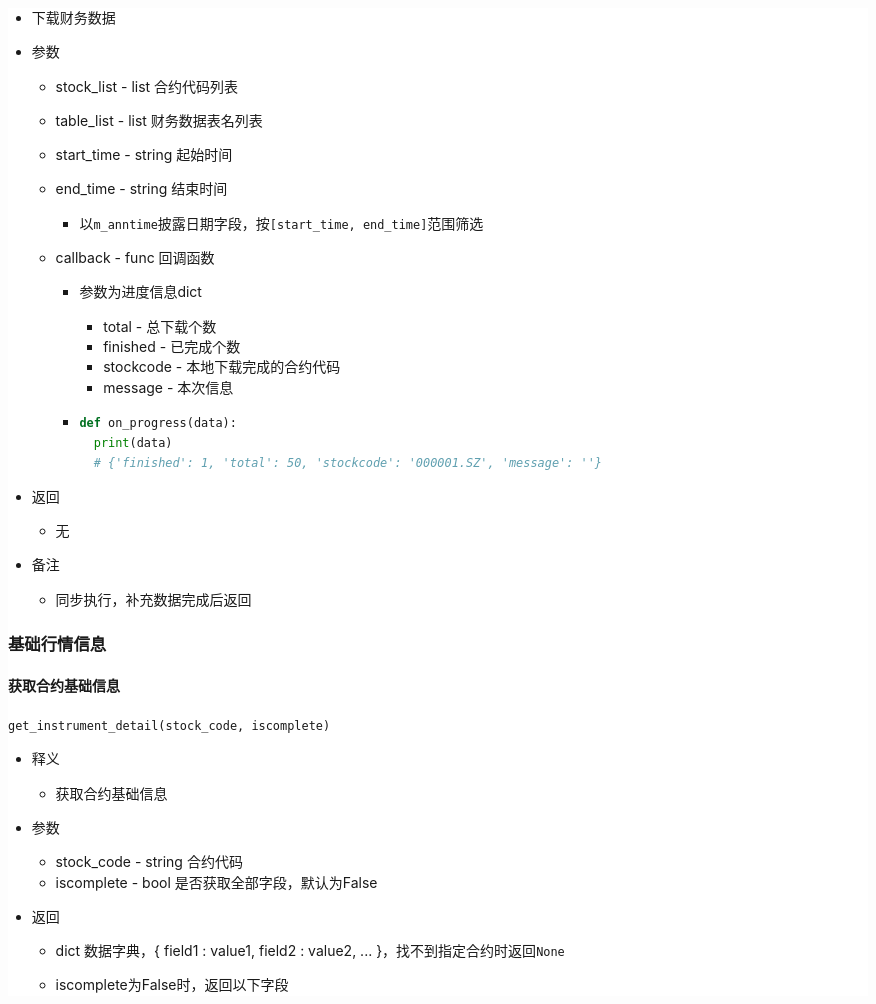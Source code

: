   - 下载财务数据

- 参数

  - stock_list - list 合约代码列表

  - table_list - list 财务数据表名列表

  - start_time - string 起始时间

  - end_time - string 结束时间

    - 以`m_anntime`披露日期字段，按`[start_time, end_time]`范围筛选

  - callback - func 回调函数

    - 参数为进度信息dict

      - total - 总下载个数
      - finished - 已完成个数
      - stockcode - 本地下载完成的合约代码
      - message - 本次信息

    - ```python
      def on_progress(data):
      	print(data)
      	# {'finished': 1, 'total': 50, 'stockcode': '000001.SZ', 'message': ''}
      ```

- 返回
  
  - 无
- 备注
  
  - 同步执行，补充数据完成后返回

### 基础行情信息

#### 获取合约基础信息

```python
get_instrument_detail(stock_code, iscomplete)
```

- 释义

  - 获取合约基础信息

- 参数

  - stock_code - string 合约代码
  - iscomplete - bool 是否获取全部字段，默认为False

- 返回

  - dict 数据字典，{ field1 : value1, field2 : value2, ... }，找不到指定合约时返回`None`

  - iscomplete为False时，返回以下字段
    